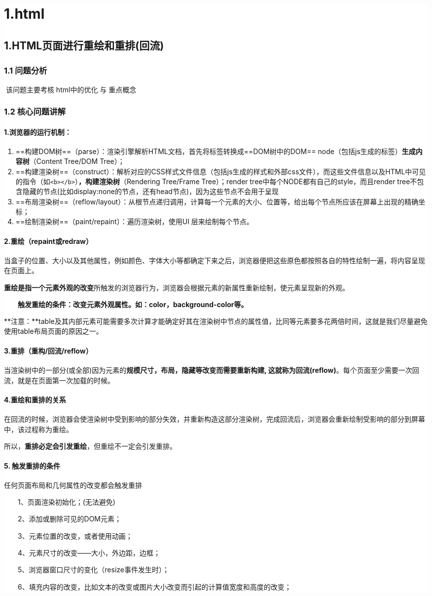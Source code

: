 # 1.html

## 1.HTML页面进行重绘和重排(回流)

### 1.1 问题分析

​	该问题主要考核  html中的优化 与 重点概念

### 1.2 核心问题讲解

#### 1.浏览器的运行机制：

1. ==构建DOM树==（parse）：渲染引擎解析HTML文档，首先将标签转换成==DOM树中的DOM== node（包括js生成的标签）**生成内容树**（Content Tree/DOM Tree）；
2. ==构建渲染树==（construct）：解析对应的CSS样式文件信息（包括js生成的样式和外部css文件），而这些文件信息以及HTML中可见的指令（如`<b></b>`）**，构建渲染树**（Rendering Tree/Frame Tree）；render tree中每个NODE都有自己的style，而且render tree不包含隐藏的节点(比如display:none的节点，还有head节点)，因为这些节点不会用于呈现
3. ==布局渲染树==（reflow/layout）：从根节点递归调用，计算每一个元素的大小、位置等，给出每个节点所应该在屏幕上出现的精确坐标；
4. ==绘制渲染树==（paint/repaint）：遍历渲染树，使用UI 层来绘制每个节点。

#### 2.重绘（repaint或redraw）

​	当盒子的位置、大小以及其他属性，例如颜色、字体大小等都确定下来之后，浏览器便把这些原色都按照各自的特性绘制一遍，将内容呈现在页面上。

**重绘是指一个元素外观的改变**所触发的浏览器行为，浏览器会根据元素的新属性重新绘制，使元素呈现新的外观。

 　　**触发重绘的条件：改变元素外观属性。如：color，background-color等。**

**注意：**table及其内部元素可能需要多次计算才能确定好其在渲染树中节点的属性值，比同等元素要多花两倍时间，这就是我们尽量避免使用table布局页面的原因之一。

#### 3.重排（重构/回流/reflow）

当渲染树中的一部分(或全部)因为元素的**规模尺寸，布局，隐藏等改变而需要重新构建, 这就称为回流(reflow)**。每个页面至少需要一次回流，就是在页面第一次加载的时候。

#### 4.重绘和重排的关系

在回流的时候，浏览器会使渲染树中受到影响的部分失效，并重新构造这部分渲染树，完成回流后，浏览器会重新绘制受影响的部分到屏幕中，该过程称为重绘。

所以，**重排必定会引发重绘**，但重绘不一定会引发重排。

#### 5. 触发重排的条件

任何页面布局和几何属性的改变都会触发重排

　　1、页面渲染初始化；(无法避免)

　　2、添加或删除可见的DOM元素；

　　3、元素位置的改变，或者使用动画；

　　4、元素尺寸的改变——大小，外边距，边框；

　　5、浏览器窗口尺寸的变化（resize事件发生时）；

　　6、填充内容的改变，比如文本的改变或图片大小改变而引起的计算值宽度和高度的改变；
